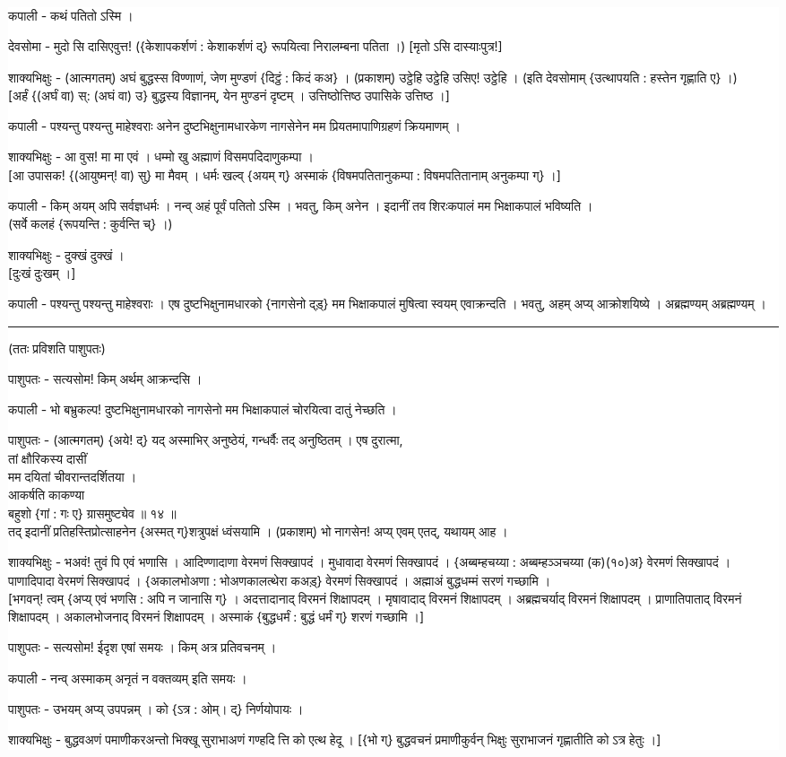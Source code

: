 कपाली - कथं पतितो ऽस्मि ।  
  
देवसोमा - मुदो सि दासिएवुत्त! ({केशापकर्शणं : केशाकर्शणं द्} रूपयित्वा निरालम्बना पतिता ।) [मृतो ऽसि दास्याःपुत्र!]  
  
शाक्यभिक्षुः - (आत्मगतम्) अघं बुद्धस्स विण्णाणं, जेण मुण्डणं {दिट्ठं : किदं कअ} । (प्रकाशम्) उट्ठेहि उट्ठेहि उसिए! उट्ठेहि । (इति देवसोमाम् {उत्थापयति : हस्तेन गृह्णाति ए} ।)   
[अर्हं {(अर्घं वा) स्: (अघं वा) उ} बुद्धस्य विज्ञानम्, येन मुण्डनं दृष्टम् । उत्तिष्ठोत्तिष्ठ उपासिके उत्तिष्ठ ।]  
  
कपाली - पश्यन्तु पश्यन्तु माहेश्वराः अनेन दुष्टभिक्षुनामधारकेण नागसेनेन मम प्रियतमापाणिग्रहणं क्रियमाणम् ।  
  
शाक्यभिक्षुः - आ वुस! मा मा एवं । धम्मो खु अह्माणं विसमपदिदाणुकम्पा ।   
[आ उपासक! {(आयुष्मन्! वा) सु} मा मैवम् । धर्मः खल्व् {अयम् ग्} अस्माकं {विषमपतितानुकम्पा : विषमपतितानाम् अनुकम्पा ग्} ।]  
  
कपाली - किम् अयम् अपि सर्वज्ञधर्मः । नन्व् अहं पूर्वं पतितो ऽस्मि । भवतु, किम् अनेन । इदानीं तव शिरःकपालं मम भिक्षाकपालं भविष्यति ।  
(सर्वे कलहं {रूपयन्ति : कुर्वन्ति च्} ।)  
  
शाक्यभिक्षुः - दुक्खं दुक्खं ।   
[दुःखं दुःखम् ।]  
  
कपाली - पश्यन्तु पश्यन्तु माहेश्वराः । एष दुष्टभिक्षुनामधारको {नागसेनो द्ड़्} मम भिक्षाकपालं मुषित्वा स्वयम् एवाक्रन्दति । भवतु, अहम् अप्य् आक्रोशयिष्ये । अब्रह्मण्यम् अब्रह्मण्यम् ।  
  
- - -  
  
(ततः प्रविशति पाशुपतः)  
  
पाशुपतः - सत्यसोम! किम् अर्थम् आक्रन्दसि ।  
  
कपाली - भो बभ्रुकल्प! दुष्टभिक्षुनामधारको नागसेनो मम भिक्षाकपालं चोरयित्वा दातुं नेच्छति ।  
  
पाशुपतः - (आत्मगतम्) {अये! द्} यद् अस्माभिर् अनुष्ठेयं, गन्धर्वैः तद् अनुष्ठितम् । एष दुरात्मा,   
तां क्षौरिकस्य दासीं   
मम दयितां चीवरान्तदर्शितया ।  
आकर्षति काकण्या  
बहुशो {गां : गः ए} ग्रासमुष्ट्येव ॥ १४ ॥  
तद् इदानीं प्रतिहस्तिप्रोत्साहनेन {अस्मत् ग्}शत्रुपक्षं ध्वंसयामि । (प्रकाशम्) भो नागसेन! अप्य् एवम् एतद्, यथायम् आह ।  
  
शाक्यभिक्षुः - भअवं! तुवं पि एवं भणासि । आदिण्णादाणा वेरमणं सिक्खापदं । मुधावादा वेरमणं सिक्खापदं । {अब्बम्हचय्या : अब्बम्हञ्ञचय्या (क)(१०)अ} वेरमणं सिक्खापदं । पाणादिपादा वेरमणं सिक्खापदं । {अकालभोअणा : भोअणकालत्थेरा कअड़्} वेरमणं सिक्खापदं । अह्माअं बुद्धधम्मं सरणं गच्छामि ।   
[भगवन्! त्वम् {अप्य् एवं भणसि : अपि न जानासि ग्} । अदत्तादानाद् विरमनं शिक्षापदम् । मृषावादाद् विरमनं शिक्षापदम् । अब्रह्मचर्याद् विरमनं शिक्षापदम् । प्राणातिपाताद् विरमनं शिक्षापदम् । अकालभोजनाद् विरमनं शिक्षापदम् । अस्माकं {बुद्धधर्मं : बुद्धं धर्मं ग्} शरणं गच्छामि ।]  
  
पाशुपतः - सत्यसोम! ईदृश एषां समयः । किम् अत्र प्रतिवचनम् ।  
  
कपाली - नन्व् अस्माकम् अनृतं न वक्तव्यम् इति समयः ।  
  
पाशुपतः - उभयम् अप्य् उपपन्नम् । को {ऽत्र : ओम्। द्} निर्णयोपायः ।  
  
शाक्यभिक्षुः - बुद्धवअणं पमाणीकरअन्तो भिक्खू सुराभाअणं गण्हदि त्ति को एत्थ हेदू । [{भो ग्} बुद्धवचनं प्रमाणीकुर्वन् भिक्षुः सुराभाजनं गृह्णातीति को ऽत्र हेतुः ।]  
  